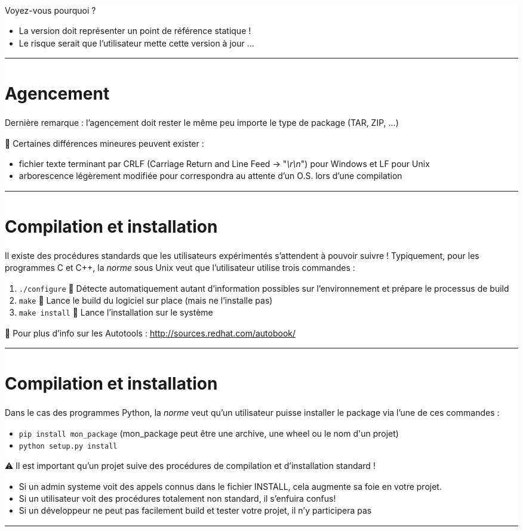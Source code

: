 Voyez-vous pourquoi ?
- La version doit représenter un point de référence statique !
- Le risque serait que l’utilisateur mette cette version à jour ...

---

# Agencement

Dernière remarque : l’agencement doit rester le même peu importe le type de package (TAR, ZIP, ...)

:thought_balloon: Certaines différences mineures peuvent exister :
- fichier texte terminant par CRLF (Carriage Return and Line Feed → "*\r\n*") pour Windows et LF pour Unix
- arborescence légèrement modifiée pour correspondra au attente d’un O.S. lors d’une compilation

---

# Compilation et installation

Il existe des procédures standards que les utilisateurs expérimentés s’attendent à pouvoir suivre ! Typiquement,  pour les programmes C et C++, la *norme* sous Unix veut que l’utilisateur utilise trois commandes :
1) `./configure`
:thought_balloon: Détecte automatiquement autant d’information possibles sur l’environnement et prépare le processus de build
2) `make`
:thought_balloon: Lance le build du logiciel sur place (mais ne l’installe pas)
3) `make install`
:thought_balloon: Lance l’installation sur le système

:thought_balloon: Pour plus d’info sur les Autotools : http://sources.redhat.com/autobook/

---

<style scoped>
  section {
    font-size: 26px;
  }
</style>

# Compilation et installation

Dans le cas des programmes Python, la *norme* veut qu’un utilisateur puisse installer le package via l’une de ces commandes :
- `pip install mon_package` (mon_package peut être une archive, une wheel ou le nom d'un projet)
- `python setup.py install`

:warning: Il est important qu’un projet suive des procédures de compilation et d’installation standard !
- Si un admin systeme voit des appels connus dans le fichier INSTALL, cela augmente sa foie en votre projet.
- Si un utilisateur voit des procédures totalement non standard, il s’enfuira confus!
- Si un développeur ne peut pas facilement build et tester votre projet, il n’y participera pas

---